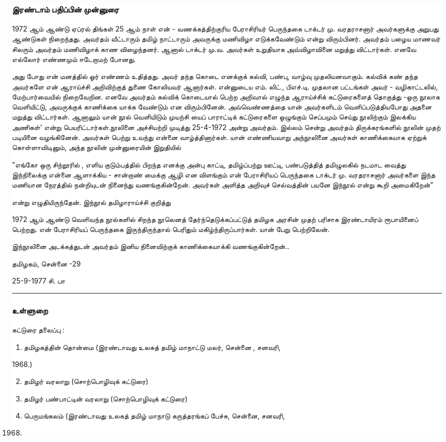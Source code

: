 ### இரண்டாம் பதிப்பின் முன்னுரை  

  

1972 ஆம் ஆண்டு ஏப்ரல் திங்கள் 25 ஆம் நாள் என் - வணக்கத்திற்குரிய பேராசிரியர் பெருந்தகை டாக்டர் மு. வரதராசனார் அவர்களுக்கு அறுபது ஆண்டுகள் நிறைந்தது. அவர்தம் வீட்டாரும் தமிழ் நாட்டாரும் அவருக்கு மணிவிழா எடுக்கவேண்டும் என்று விரும்பினர். அவர்தம் பழைய மாணவர் சிலரும் அவர்தம் மணிவிழாக் காண விழைந்தனர். ஆனால் டாக்டர் மு.வ. அவர்கள் உறுதியாக அவ்விழாவினை மறுத்து விட்டார்கள். எனவே எல்லோர் எண்ணமும் ஈடேறாமற் போனது.  

அது போது என் மனத்தில் ஓர் எண்ணம் உதித்தது. அவர் தந்த கொடை எனக்குக் கல்வி, பண்பு, வாழ்வு முதலியனவாகும். கல்விக் கண் தந்த அவர்களே என் ஆராய்ச்சி அறிவிற்குத் துணை கோலியவர் ஆனார்கள். என்னுடைய எம். லிட்., பிஎச்.டி. முதலான பட்டங்கள் அவர் - வழிகாட்டலில், மேற்பார்வையில் நிறைவேறின. எனவே அவர்தம் கல்விக் கொடையால் பெற்ற அறிவால் எழுந்த ஆராய்ச்சிக் கட்டுரைகளைத் தொகுத்து -ஒரு நூலாக வெளியிட்டு, அவருக்குக் காணிக்கை யாக்க வேண்டும் என விரும்பினேன். அவ்வெண்ணத்தை யான் அவர்களிடம் வெளிப்படுத்தியபோது அதனை மறுத்து விட்டார்கள். ஆனாலும் யான் நூல் வெளியிடும் முயற்சி யைப் பாராட்டிக் கட்டுரைகளை ஒழுங்கும் செப்பமும் செய்து நூலிற்கும் இலக்கிய அணிகள்' என்று பெயரிட்டார்கள்.நூலினை அச்சியற்றி முடித்து 25-4-1972 அன்று அவர்தம். இல்லம் சென்று அவர்தம் திருக்கரங்களில் நூலின் முதற் படியினை வழங்கினேன். அவர்கள் பெற்று உவந்து என்னை வாழ்த்தினார்கள். யான் எண்ணியவாறு அந்நூலினை அவர்கள் காணிக்கையாக ஏற்றுக் கொள்ளாவிடினும், அந்த நூலின் முன்னுரையின் இறுதியில்  

”எங்கோ ஒரு சிற்றூரில் , எளிய குடும்பத்தில் பிறந்த எனக்கு அன்பு காட்டி, தமிழ்ப்பற்று ஊட்டி, பண்படுத்தித் தமிழுலகில் நடமாட வைத்து இந்நிலைக்கு என்னை ஆளாக்கிய - சான்றாண் மைக்கு ஆழி என விளங்கும் என் பேராசிரியப் பெருந்தகை டாக்டர் மு. வரதராசனார் அவர்களை இந்த மணியான நேரத்தில் நன்றியுடன் நினைந்து வணங்குகின்றேன். அவர்கள் அளித்த அறிவுச் செல்வத்தின் பயனே இந்நூல் என்று கூறி அமைகிறேன்"  

என்று எழுதியிருந்தேன். இந்நூல் தமிழாராய்ச்சி குறித்து

 1972 ஆம் ஆண்டு வெளிவந்த நூல்களில் சிறந்த நூலெனத் தேர்ந்தெடுக்கப்பட்டுத் தமிழக அரசின் முதற் பரிசாக இரண்டாயிரம் ரூபாயினைப் பெற்றது. என் பேராசிரியப் பெருந்தகை இருந்திருந்தால் பெரிதும் மகிழ்ந்திருப்பார்கள். யான் பேறு பெற்றிலேன்.  

இந்நூலினை அடக்கத்துடன் அவர்தம் இனிய நினைவிற்குக் காணிக்கையாக்கி வணங்குகின்றேன்..  

தமிழகம், சென்னை -29  

25-9-1977 சி. பா  

-----------------------------  

  

### உள்ளுறை  

  

கட்டுரை தலைப்பு :  

1. தமிழகத்தின் தொன்மை (இரண்டாவது உலகத் தமிழ் மாநாட்டு மலர், சென்னை , சனவரி,

 1968.)  

2. தமிழர் வரலாறு (சொற்பொழிவுக் கட்டுரை)  

3. தமிழர் பண்பாட்டின் வரலாறு (சொற்பொழிவுக் கட்டுரை)  

4. பெருமங்கலம் (இரண்டாவது உலகத் தமிழ் மாநாடு கருத்தரங்கப் பேச்சு, சென்னை, சனவரி,

 1968)  
